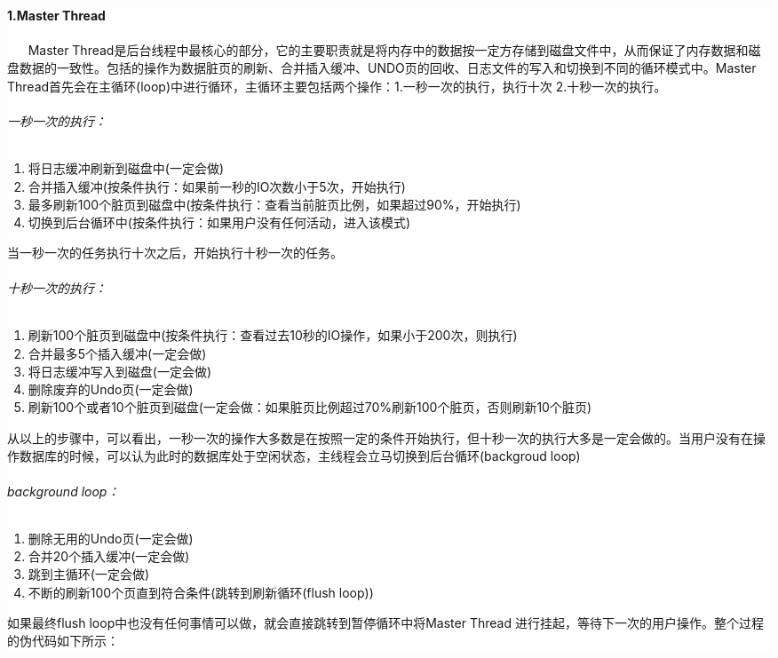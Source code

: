 #### 1.Master Thread
&#160;&#160;&#160;&#160;&#160;&#160;Master Thread是后台线程中最核心的部分，它的主要职责就是将内存中的数据按一定方存储到磁盘文件中，从而保证了内存数据和磁盘数据的一致性。包括的操作为数据脏页的刷新、合并插入缓冲、UNDO页的回收、日志文件的写入和切换到不同的循环模式中。Master Thread首先会在主循环(loop)中进行循环，主循环主要包括两个操作：1.一秒一次的执行，执行十次 2.十秒一次的执行。
###### 一秒一次的执行：
1) 将日志缓冲刷新到磁盘中(一定会做)
2) 合并插入缓冲(按条件执行：如果前一秒的IO次数小于5次，开始执行)
3) 最多刷新100个脏页到磁盘中(按条件执行：查看当前脏页比例，如果超过90%，开始执行)
4) 切换到后台循环中(按条件执行：如果用户没有任何活动，进入该模式)

当一秒一次的任务执行十次之后，开始执行十秒一次的任务。
###### 十秒一次的执行：
1) 刷新100个脏页到磁盘中(按条件执行：查看过去10秒的IO操作，如果小于200次，则执行)
2) 合并最多5个插入缓冲(一定会做)
3) 将日志缓冲写入到磁盘(一定会做)
4) 删除废弃的Undo页(一定会做)
5) 刷新100个或者10个脏页到磁盘(一定会做：如果脏页比例超过70%刷新100个脏页，否则刷新10个脏页)

从以上的步骤中，可以看出，一秒一次的操作大多数是在按照一定的条件开始执行，但十秒一次的执行大多是一定会做的。当用户没有在操作数据库的时候，可以认为此时的数据库处于空闲状态，主线程会立马切换到后台循环(backgroud loop)

###### background loop：
1) 删除无用的Undo页(一定会做)
2) 合并20个插入缓冲(一定会做)
3) 跳到主循环(一定会做)
4) 不断的刷新100个页直到符合条件(跳转到刷新循环(flush loop))

如果最终flush loop中也没有任何事情可以做，就会直接跳转到暂停循环中将Master Thread 进行挂起，等待下一次的用户操作。整个过程的伪代码如下所示：

<div align= center>